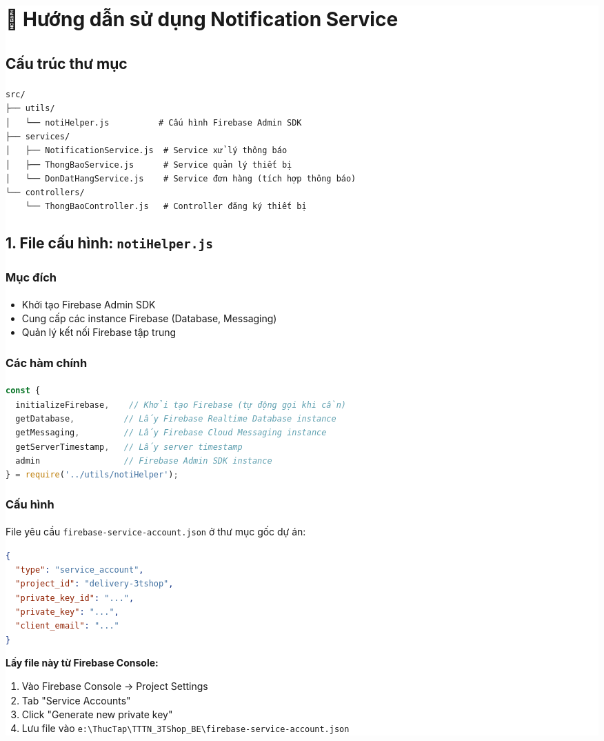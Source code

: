 # 📱 Hướng dẫn sử dụng Notification Service

## Cấu trúc thư mục

```
src/
├── utils/
│   └── notiHelper.js          # Cấu hình Firebase Admin SDK
├── services/
│   ├── NotificationService.js  # Service xử lý thông báo
│   ├── ThongBaoService.js      # Service quản lý thiết bị
│   └── DonDatHangService.js    # Service đơn hàng (tích hợp thông báo)
└── controllers/
    └── ThongBaoController.js   # Controller đăng ký thiết bị
```

## 1. File cấu hình: `notiHelper.js`

### Mục đích
- Khởi tạo Firebase Admin SDK
- Cung cấp các instance Firebase (Database, Messaging)
- Quản lý kết nối Firebase tập trung

### Các hàm chính

```javascript
const { 
  initializeFirebase,    // Khởi tạo Firebase (tự động gọi khi cần)
  getDatabase,          // Lấy Firebase Realtime Database instance
  getMessaging,         // Lấy Firebase Cloud Messaging instance
  getServerTimestamp,   // Lấy server timestamp
  admin                 // Firebase Admin SDK instance
} = require('../utils/notiHelper');
```

### Cấu hình

File yêu cầu `firebase-service-account.json` ở thư mục gốc dự án:

```json
{
  "type": "service_account",
  "project_id": "delivery-3tshop",
  "private_key_id": "...",
  "private_key": "...",
  "client_email": "..."
}
```

**Lấy file này từ Firebase Console:**
1. Vào Firebase Console → Project Settings
2. Tab "Service Accounts"
3. Click "Generate new private key"
4. Lưu file vào `e:\ThucTap\TTTN_3TShop_BE\firebase-service-account.json`

